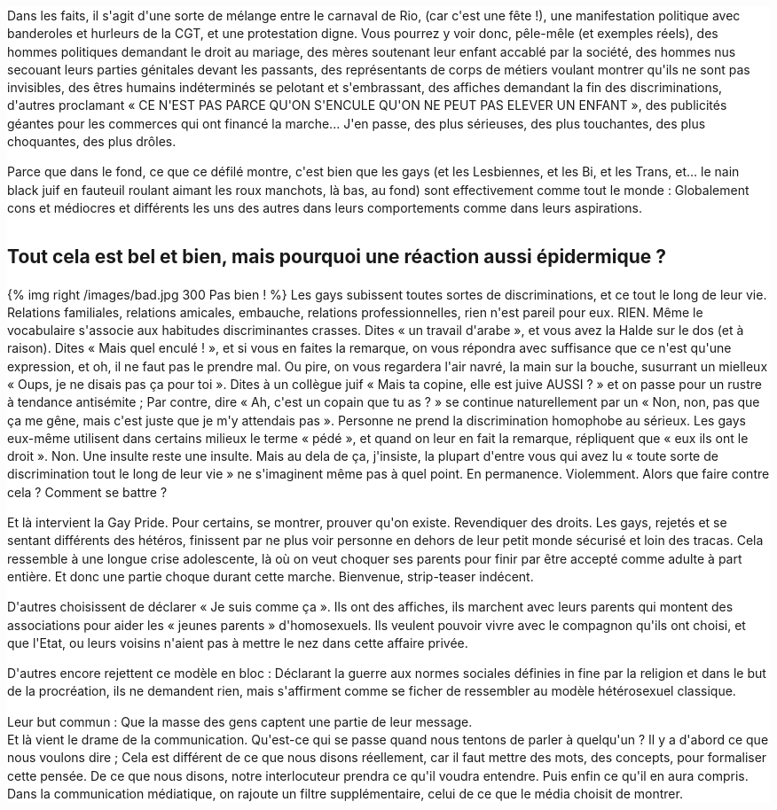 Dans les faits, il s'agit d'une sorte de mélange entre le carnaval de Rio, (car c'est une fête !), une manifestation politique avec banderoles et hurleurs de la CGT, et une protestation digne. Vous pourrez y voir donc, pêle-mêle (et exemples réels), des hommes politiques demandant le droit au mariage, des mères soutenant leur enfant accablé par la société, des hommes nus secouant leurs parties génitales devant les passants, des représentants de corps de métiers voulant montrer qu'ils ne sont pas invisibles, des êtres humains indéterminés se pelotant et s'embrassant, des affiches demandant la fin des discriminations, d'autres proclamant « CE N'EST PAS PARCE QU'ON S'ENCULE QU'ON NE PEUT PAS ELEVER UN ENFANT », des publicités géantes pour les commerces qui ont financé la marche... J'en passe, des plus sérieuses, des plus touchantes, des plus choquantes, des plus drôles.
 
Parce que dans le fond, ce que ce défilé montre, c'est bien que les gays (et les Lesbiennes, et les Bi, et les Trans, et... le nain black juif en fauteuil roulant aimant les roux manchots, là bas, au fond) sont effectivement comme tout le monde : Globalement cons et médiocres et différents les uns des autres dans leurs comportements comme dans leurs aspirations.
 
## Tout cela est bel et bien, mais pourquoi une réaction aussi épidermique ? ##

{% img right /images/bad.jpg  300 Pas bien ! %}
Les gays subissent toutes sortes de discriminations, et ce tout le long de leur vie. Relations familiales, relations amicales, embauche, relations professionnelles, rien n'est pareil pour eux. RIEN. Même le vocabulaire s'associe aux habitudes discriminantes crasses. Dites « un travail d'arabe », et vous avez la Halde sur le dos (et à raison). Dites « Mais quel enculé ! », et si vous en faites la remarque, on vous répondra avec suffisance que ce n'est qu'une expression, et oh, il ne faut pas le prendre mal. Ou pire, on vous regardera l'air navré, la main sur la bouche, susurrant un mielleux « Oups, je ne disais pas ça pour toi ». Dites à un collègue juif « Mais ta copine, elle est juive AUSSI ? » et on passe pour un rustre à tendance antisémite ; Par contre, dire « Ah, c'est un copain que tu as ? » se continue naturellement par un « Non, non, pas que ça me gêne, mais c'est juste que je m'y attendais pas ». Personne ne prend la discrimination homophobe au sérieux. Les gays eux-même utilisent dans certains milieux le terme « pédé », et quand on leur en fait la remarque, répliquent que « eux ils ont le droit ». Non. Une insulte reste une insulte. Mais au dela de ça, j'insiste, la plupart d'entre vous qui avez lu « toute sorte de discrimination tout le long de leur vie » ne s'imaginent même pas à quel point. En permanence. Violemment.
Alors que faire contre cela ? Comment se battre ?
 
Et là intervient la Gay Pride. Pour certains, se montrer, prouver qu'on existe. Revendiquer des droits. Les gays, rejetés et se sentant différents des hétéros, finissent par ne plus voir personne en dehors de leur petit monde sécurisé et loin des tracas. Cela ressemble à une longue crise adolescente, là où on veut choquer ses parents pour finir par être accepté comme adulte à part entière. Et donc une partie choque durant cette marche. Bienvenue, strip-teaser indécent.
 
D'autres choisissent de déclarer « Je suis comme ça ». Ils ont des affiches, ils marchent avec leurs parents qui montent des associations pour aider les « jeunes parents » d'homosexuels. Ils veulent pouvoir vivre avec le compagnon qu'ils ont choisi, et que l'Etat, ou leurs voisins n'aient pas à mettre le nez dans cette affaire privée.
 
D'autres encore rejettent ce modèle en bloc : Déclarant la guerre aux normes sociales définies in fine par la religion et dans le but de la procréation, ils ne demandent rien, mais s'affirment comme se ficher de ressembler au modèle hétérosexuel classique.
 
Leur but commun : Que la masse des gens captent une partie de leur message.  
Et là vient le drame de la communication. Qu'est-ce qui se passe quand nous tentons de parler à quelqu'un ? Il y a d'abord ce que nous voulons dire ; Cela est différent de ce que nous disons réellement, car il faut mettre des mots, des concepts, pour formaliser cette pensée. De ce que nous disons, notre interlocuteur prendra ce qu'il voudra entendre. Puis enfin ce qu'il en aura compris. Dans la communication médiatique, on rajoute un filtre supplémentaire, celui de ce que le média choisit de montrer.
 